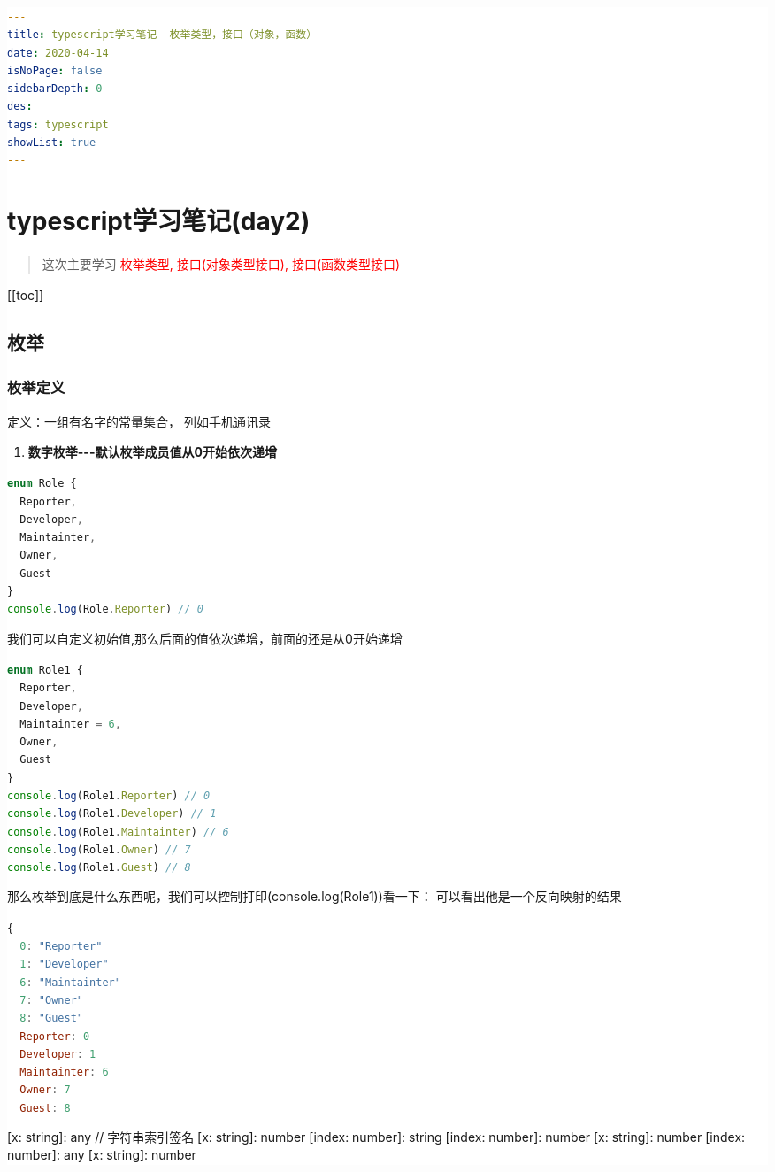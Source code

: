 ```yaml
---
title: typescript学习笔记——枚举类型，接口（对象，函数）
date: 2020-04-14
isNoPage: false
sidebarDepth: 0
des: 
tags: typescript
showList: true
---
```


# typescript学习笔记(day2)

>这次主要学习 <font color=red>枚举类型, 接口(对象类型接口), 接口(函数类型接口)</font>

[[toc]]

## 枚举

### 枚举定义
定义：一组有名字的常量集合， 列如手机通讯录

1. **数字枚举---默认枚举成员值从0开始依次递增**

```js
enum Role {
  Reporter,
  Developer,
  Maintainter,
  Owner,
  Guest
}
console.log(Role.Reporter) // 0
```
我们可以自定义初始值,<font>那么后面的值依次递增，前面的还是从0开始递增</font>
```js
enum Role1 {
  Reporter,
  Developer,
  Maintainter = 6,
  Owner,
  Guest
}
console.log(Role1.Reporter) // 0
console.log(Role1.Developer) // 1
console.log(Role1.Maintainter) // 6
console.log(Role1.Owner) // 7
console.log(Role1.Guest) // 8
```
那么枚举到底是什么东西呢，我们可以控制打印(console.log(Role1))看一下：
可以看出他是一个反向映射的结果
```js
{
  0: "Reporter"
  1: "Developer"
  6: "Maintainter"
  7: "Owner"
  8: "Guest"
  Reporter: 0
  Developer: 1
  Maintainter: 6
  Owner: 7
  Guest: 8
```

  [x: string]: any // 字符串索引签名
  [x: string]: number
  [index: number]: string
  [index: number]: number
  [x: string]: number
  [index: number]: any
  [x: string]: number